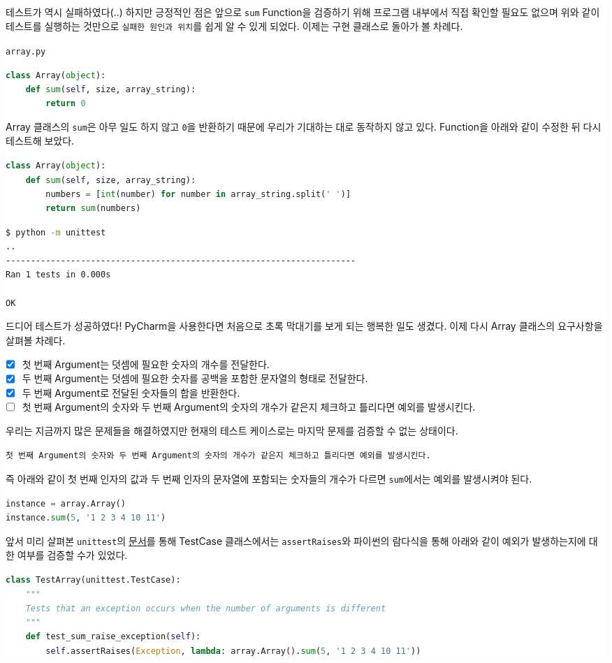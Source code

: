 테스트가 역시 실패하였다(..) 하지만 긍정적인 점은 앞으로 `sum` Function을 검증하기 위해 프로그램 내부에서 직접 확인할 필요도 없으며 위와 같이 테스트를 실행하는 것만으로 `실패한 원인과 위치`를 쉽게 알 수 있게 되었다. 이제는 구현 클래스로 돌아가 볼 차례다.

`array.py`

```python
class Array(object):
    def sum(self, size, array_string):
        return 0
```

Array 클래스의 `sum`은 아무 일도 하지 않고 `0`을 반환하기 때문에 우리가 기대하는 대로 동작하지 않고 있다. Function을 아래와 같이 수정한 뒤 다시 테스트해 보았다.

```python
class Array(object):
    def sum(self, size, array_string):
        numbers = [int(number) for number in array_string.split(' ')]
        return sum(numbers)
```

```bash
$ python -m unittest
..
----------------------------------------------------------------------
Ran 1 tests in 0.000s

OK
```

드디어 테스트가 성공하였다! PyCharm을 사용한다면 처음으로 초록 막대기를 보게 되는 행복한 일도 생겼다. 이제 다시 Array 클래스의 요구사항을 살펴볼 차례다.

- [x] 첫 번째 Argument는 덧셈에 필요한 숫자의 개수를 전달한다.
- [x] 두 번째 Argument는 덧셈에 필요한 숫자를 공백을 포함한 문자열의 형태로 전달한다.
- [x] 두 번째 Argument로 전달된 숫자들의 합을 반환한다.
- [ ] 첫 번째 Argument의 숫자와 두 번째 Argument의 숫자의 개수가 같은지 체크하고 틀리다면 예외를 발생시킨다.

우리는 지금까지 많은 문제들을 해결하였지만 현재의 테스트 케이스로는 마지막 문제를 검증할 수 없는 상태이다. 

```
첫 번째 Argument의 숫자와 두 번째 Argument의 숫자의 개수가 같은지 체크하고 틀리다면 예외를 발생시킨다.
```

즉 아래와 같이 첫 번째 인자의 값과 두 번째 인자의 문자열에 포함되는 숫자들의 개수가 다르면 `sum`에서는 예외를 발생시켜야 된다.

```python
instance = array.Array()
instance.sum(5, '1 2 3 4 10 11')
```

앞서 미리 살펴본 `unittest`의 [문서](https://docs.python.org/3/library/unittest.html)를 통해 TestCase 클래스에서는 `assertRaises`와 파이썬의 람다식을 통해 아래와 같이 예외가 발생하는지에 대한 여부를 검증할 수가 있었다.

```python
class TestArray(unittest.TestCase):
    """
    Tests that an exception occurs when the number of arguments is different
    """
    def test_sum_raise_exception(self):
        self.assertRaises(Exception, lambda: array.Array().sum(5, '1 2 3 4 10 11'))
```
